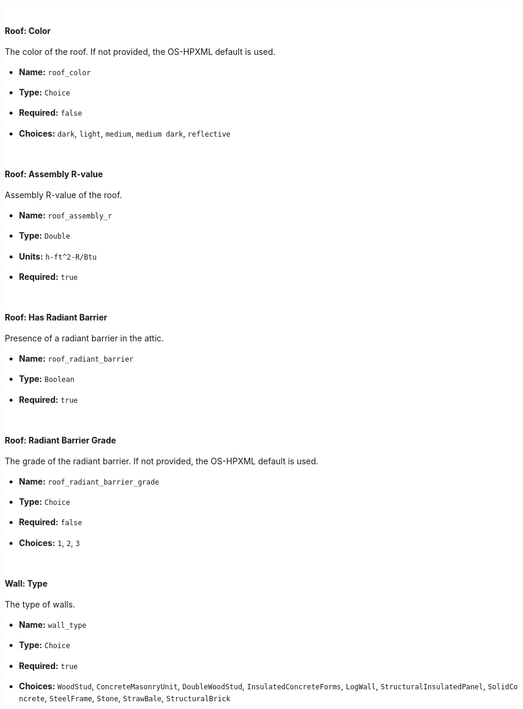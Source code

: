 <br/>

**Roof: Color**

The color of the roof. If not provided, the OS-HPXML default is used.

- **Name:** ``roof_color``
- **Type:** ``Choice``

- **Required:** ``false``

- **Choices:** `dark`, `light`, `medium`, `medium dark`, `reflective`

<br/>

**Roof: Assembly R-value**

Assembly R-value of the roof.

- **Name:** ``roof_assembly_r``
- **Type:** ``Double``

- **Units:** ``h-ft^2-R/Btu``

- **Required:** ``true``

<br/>

**Roof: Has Radiant Barrier**

Presence of a radiant barrier in the attic.

- **Name:** ``roof_radiant_barrier``
- **Type:** ``Boolean``

- **Required:** ``true``

<br/>

**Roof: Radiant Barrier Grade**

The grade of the radiant barrier. If not provided, the OS-HPXML default is used.

- **Name:** ``roof_radiant_barrier_grade``
- **Type:** ``Choice``

- **Required:** ``false``

- **Choices:** `1`, `2`, `3`

<br/>

**Wall: Type**

The type of walls.

- **Name:** ``wall_type``
- **Type:** ``Choice``

- **Required:** ``true``

- **Choices:** `WoodStud`, `ConcreteMasonryUnit`, `DoubleWoodStud`, `InsulatedConcreteForms`, `LogWall`, `StructuralInsulatedPanel`, `SolidConcrete`, `SteelFrame`, `Stone`, `StrawBale`, `StructuralBrick`
